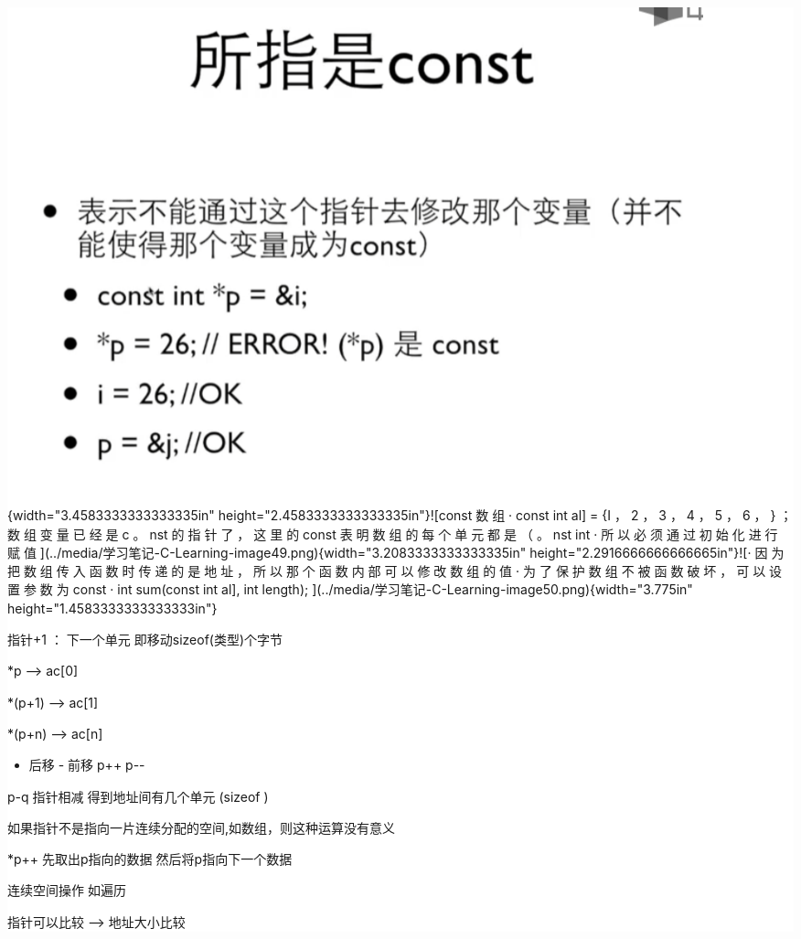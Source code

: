 ![亓 扌 旨 是 const ． 表 示 不 能 通 过 这 个 指 针 去 修 改 那 个 变 量 〈 并 不 能 使 得 那 个 变 量 成 为 c 。 nst ） const int p = &i; p = 26 ； / / ERROR! (*p) 是 const i = 26 ； //OK p = &j;//OK ](../media/学习笔记-C-Learning-image48.png){width="3.4583333333333335in" height="2.4583333333333335in"}![const 数 组 · const int al] = {I ， 2 ， 3 ， 4 ， 5 ， 6 ， } ； 数 组 变 量 已 经 是 c 。 nst 的 指 针 了 ， 这 里 的 const 表 明 数 组 的 每 个 单 元 都 是 （ 。 nst int · 所 以 必 须 通 过 初 始 化 进 行 赋 值 ](../media/学习笔记-C-Learning-image49.png){width="3.2083333333333335in" height="2.2916666666666665in"}![· 因 为 把 数 组 传 入 函 数 时 传 递 的 是 地 址 ， 所 以 那 个 函 数 内 部 可 以 修 改 数 组 的 值 · 为 了 保 护 数 组 不 被 函 数 破 坏 ， 可 以 设 置 参 数 为 const · int sum(const int al], int length); ](../media/学习笔记-C-Learning-image50.png){width="3.775in" height="1.4583333333333333in"}

指针+1 ： 下一个单元 即移动sizeof(类型)个字节

*p --> ac[0]

*(p+1) --> ac[1]

*(p+n) --> ac[n]

+ 后移 - 前移 p++ p--

p-q 指针相减 得到地址间有几个单元 (sizeof )

如果指针不是指向一片连续分配的空间,如数组，则这种运算没有意义



*p++ 先取出p指向的数据 然后将p指向下一个数据

连续空间操作 如遍历



指针可以比较 --> 地址大小比较
